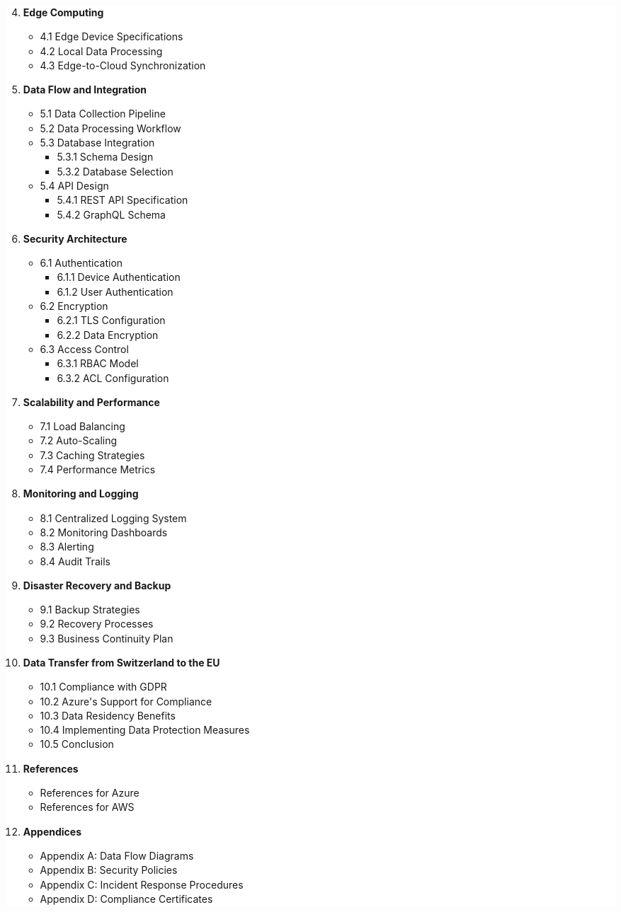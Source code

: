 4. **Edge Computing**
   - 4.1 Edge Device Specifications
   - 4.2 Local Data Processing
   - 4.3 Edge-to-Cloud Synchronization

5. **Data Flow and Integration**
   - 5.1 Data Collection Pipeline
   - 5.2 Data Processing Workflow
   - 5.3 Database Integration
     - 5.3.1 Schema Design
     - 5.3.2 Database Selection
   - 5.4 API Design
     - 5.4.1 REST API Specification
     - 5.4.2 GraphQL Schema

6. **Security Architecture**
   - 6.1 Authentication
     - 6.1.1 Device Authentication
     - 6.1.2 User Authentication
   - 6.2 Encryption
     - 6.2.1 TLS Configuration
     - 6.2.2 Data Encryption
   - 6.3 Access Control
     - 6.3.1 RBAC Model
     - 6.3.2 ACL Configuration

7. **Scalability and Performance**
   - 7.1 Load Balancing
   - 7.2 Auto-Scaling
   - 7.3 Caching Strategies
   - 7.4 Performance Metrics

8. **Monitoring and Logging**
   - 8.1 Centralized Logging System
   - 8.2 Monitoring Dashboards
   - 8.3 Alerting
   - 8.4 Audit Trails

9. **Disaster Recovery and Backup**
   - 9.1 Backup Strategies
   - 9.2 Recovery Processes
   - 9.3 Business Continuity Plan

10. **Data Transfer from Switzerland to the EU**
    - 10.1 Compliance with GDPR
    - 10.2 Azure's Support for Compliance
    - 10.3 Data Residency Benefits
    - 10.4 Implementing Data Protection Measures
    - 10.5 Conclusion

11. **References**
    - References for Azure
    - References for AWS

12. **Appendices**
    - Appendix A: Data Flow Diagrams
    - Appendix B: Security Policies
    - Appendix C: Incident Response Procedures
    - Appendix D: Compliance Certificates

